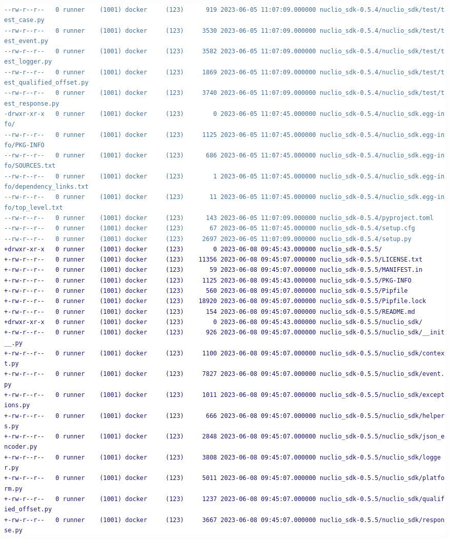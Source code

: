 ```diff
--rw-r--r--   0 runner    (1001) docker     (123)      919 2023-06-05 11:07:09.000000 nuclio_sdk-0.5.4/nuclio_sdk/test/test_case.py
--rw-r--r--   0 runner    (1001) docker     (123)     3530 2023-06-05 11:07:09.000000 nuclio_sdk-0.5.4/nuclio_sdk/test/test_event.py
--rw-r--r--   0 runner    (1001) docker     (123)     3582 2023-06-05 11:07:09.000000 nuclio_sdk-0.5.4/nuclio_sdk/test/test_logger.py
--rw-r--r--   0 runner    (1001) docker     (123)     1869 2023-06-05 11:07:09.000000 nuclio_sdk-0.5.4/nuclio_sdk/test/test_qualified_offset.py
--rw-r--r--   0 runner    (1001) docker     (123)     3740 2023-06-05 11:07:09.000000 nuclio_sdk-0.5.4/nuclio_sdk/test/test_response.py
-drwxr-xr-x   0 runner    (1001) docker     (123)        0 2023-06-05 11:07:45.000000 nuclio_sdk-0.5.4/nuclio_sdk.egg-info/
--rw-r--r--   0 runner    (1001) docker     (123)     1125 2023-06-05 11:07:45.000000 nuclio_sdk-0.5.4/nuclio_sdk.egg-info/PKG-INFO
--rw-r--r--   0 runner    (1001) docker     (123)      686 2023-06-05 11:07:45.000000 nuclio_sdk-0.5.4/nuclio_sdk.egg-info/SOURCES.txt
--rw-r--r--   0 runner    (1001) docker     (123)        1 2023-06-05 11:07:45.000000 nuclio_sdk-0.5.4/nuclio_sdk.egg-info/dependency_links.txt
--rw-r--r--   0 runner    (1001) docker     (123)       11 2023-06-05 11:07:45.000000 nuclio_sdk-0.5.4/nuclio_sdk.egg-info/top_level.txt
--rw-r--r--   0 runner    (1001) docker     (123)      143 2023-06-05 11:07:09.000000 nuclio_sdk-0.5.4/pyproject.toml
--rw-r--r--   0 runner    (1001) docker     (123)       67 2023-06-05 11:07:45.000000 nuclio_sdk-0.5.4/setup.cfg
--rw-r--r--   0 runner    (1001) docker     (123)     2697 2023-06-05 11:07:09.000000 nuclio_sdk-0.5.4/setup.py
+drwxr-xr-x   0 runner    (1001) docker     (123)        0 2023-06-08 09:45:43.000000 nuclio_sdk-0.5.5/
+-rw-r--r--   0 runner    (1001) docker     (123)    11356 2023-06-08 09:45:07.000000 nuclio_sdk-0.5.5/LICENSE.txt
+-rw-r--r--   0 runner    (1001) docker     (123)       59 2023-06-08 09:45:07.000000 nuclio_sdk-0.5.5/MANIFEST.in
+-rw-r--r--   0 runner    (1001) docker     (123)     1125 2023-06-08 09:45:43.000000 nuclio_sdk-0.5.5/PKG-INFO
+-rw-r--r--   0 runner    (1001) docker     (123)      560 2023-06-08 09:45:07.000000 nuclio_sdk-0.5.5/Pipfile
+-rw-r--r--   0 runner    (1001) docker     (123)    18920 2023-06-08 09:45:07.000000 nuclio_sdk-0.5.5/Pipfile.lock
+-rw-r--r--   0 runner    (1001) docker     (123)      154 2023-06-08 09:45:07.000000 nuclio_sdk-0.5.5/README.md
+drwxr-xr-x   0 runner    (1001) docker     (123)        0 2023-06-08 09:45:43.000000 nuclio_sdk-0.5.5/nuclio_sdk/
+-rw-r--r--   0 runner    (1001) docker     (123)      926 2023-06-08 09:45:07.000000 nuclio_sdk-0.5.5/nuclio_sdk/__init__.py
+-rw-r--r--   0 runner    (1001) docker     (123)     1100 2023-06-08 09:45:07.000000 nuclio_sdk-0.5.5/nuclio_sdk/context.py
+-rw-r--r--   0 runner    (1001) docker     (123)     7827 2023-06-08 09:45:07.000000 nuclio_sdk-0.5.5/nuclio_sdk/event.py
+-rw-r--r--   0 runner    (1001) docker     (123)     1011 2023-06-08 09:45:07.000000 nuclio_sdk-0.5.5/nuclio_sdk/exceptions.py
+-rw-r--r--   0 runner    (1001) docker     (123)      666 2023-06-08 09:45:07.000000 nuclio_sdk-0.5.5/nuclio_sdk/helpers.py
+-rw-r--r--   0 runner    (1001) docker     (123)     2848 2023-06-08 09:45:07.000000 nuclio_sdk-0.5.5/nuclio_sdk/json_encoder.py
+-rw-r--r--   0 runner    (1001) docker     (123)     3808 2023-06-08 09:45:07.000000 nuclio_sdk-0.5.5/nuclio_sdk/logger.py
+-rw-r--r--   0 runner    (1001) docker     (123)     5011 2023-06-08 09:45:07.000000 nuclio_sdk-0.5.5/nuclio_sdk/platform.py
+-rw-r--r--   0 runner    (1001) docker     (123)     1237 2023-06-08 09:45:07.000000 nuclio_sdk-0.5.5/nuclio_sdk/qualified_offset.py
+-rw-r--r--   0 runner    (1001) docker     (123)     3667 2023-06-08 09:45:07.000000 nuclio_sdk-0.5.5/nuclio_sdk/response.py
```